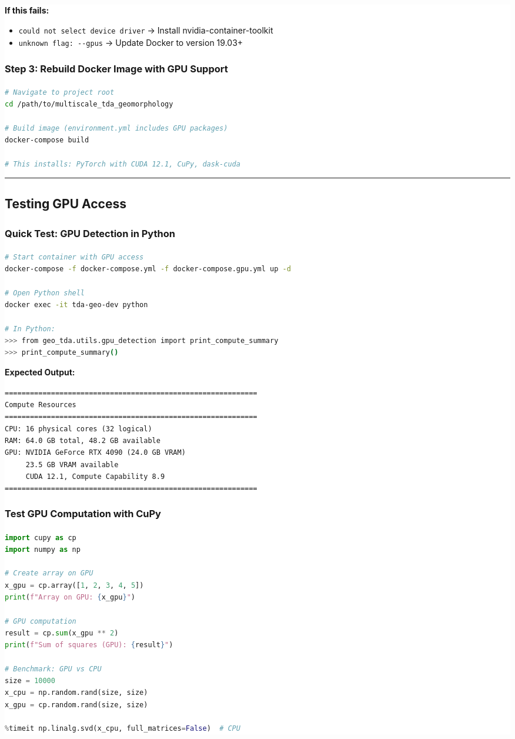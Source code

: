**If this fails:**
- `could not select device driver` → Install nvidia-container-toolkit
- `unknown flag: --gpus` → Update Docker to version 19.03+

### Step 3: Rebuild Docker Image with GPU Support
```bash
# Navigate to project root
cd /path/to/multiscale_tda_geomorphology

# Build image (environment.yml includes GPU packages)
docker-compose build

# This installs: PyTorch with CUDA 12.1, CuPy, dask-cuda
```

---

## Testing GPU Access

### Quick Test: GPU Detection in Python
```bash
# Start container with GPU access
docker-compose -f docker-compose.yml -f docker-compose.gpu.yml up -d

# Open Python shell
docker exec -it tda-geo-dev python

# In Python:
>>> from geo_tda.utils.gpu_detection import print_compute_summary
>>> print_compute_summary()
```

**Expected Output:**
```
============================================================
Compute Resources
============================================================
CPU: 16 physical cores (32 logical)
RAM: 64.0 GB total, 48.2 GB available
GPU: NVIDIA GeForce RTX 4090 (24.0 GB VRAM)
     23.5 GB VRAM available
     CUDA 12.1, Compute Capability 8.9
============================================================
```

### Test GPU Computation with CuPy
```python
import cupy as cp
import numpy as np

# Create array on GPU
x_gpu = cp.array([1, 2, 3, 4, 5])
print(f"Array on GPU: {x_gpu}")

# GPU computation
result = cp.sum(x_gpu ** 2)
print(f"Sum of squares (GPU): {result}")

# Benchmark: GPU vs CPU
size = 10000
x_cpu = np.random.rand(size, size)
x_gpu = cp.random.rand(size, size)

%timeit np.linalg.svd(x_cpu, full_matrices=False)  # CPU
```